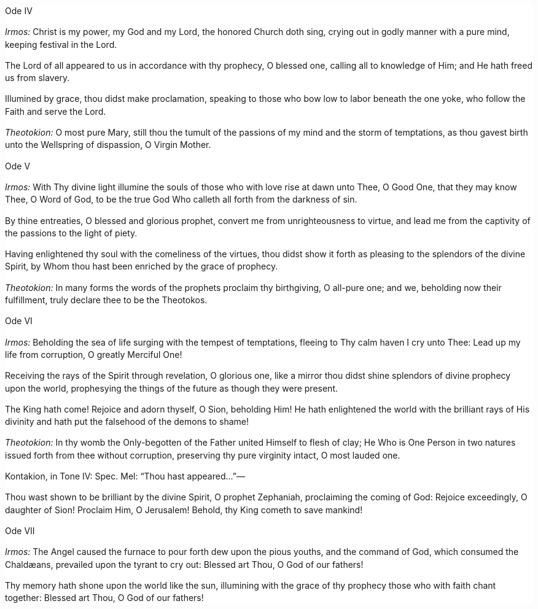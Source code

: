 Ode IV

*Irmos:* Christ is my power, my God and my Lord, the honored Church doth sing, crying out in godly manner with a pure mind, keeping festival in the Lord.

The Lord of all appeared to us in accordance with thy prophecy, O blessed one, calling all to knowledge of Him; and He hath freed us from slavery.

Illumined by grace, thou didst make proclamation, speaking to those who bow low to labor beneath the one yoke, who follow the Faith and serve the Lord.

*Theotokion:* O most pure Mary, still thou the tumult of the passions of my mind and the storm of temptations, as thou gavest birth unto the Wellspring of dispassion, O Virgin Mother.

Ode V

*Irmos:* With Thy divine light illumine the souls of those who with love rise at dawn unto Thee, O Good One, that they may know Thee, O Word of God, to be the true God Who calleth all forth from the darkness of sin.

By thine entreaties, O blessed and glorious prophet, convert me from unrighteousness to virtue, and lead me from the captivity of the passions to the light of piety.

Having enlightened thy soul with the comeliness of the virtues, thou didst show it forth as pleasing to the splendors of the divine Spirit, by Whom thou hast been enriched by the grace of prophecy.

*Theotokion:* In many forms the words of the prophets proclaim thy birthgiving, O all-pure one; and we, beholding now their fulfillment, truly declare thee to be the Theotokos.

Ode VI

*Irmos:* Beholding the sea of life surging with the tempest of temptations, fleeing to Thy calm haven I cry unto Thee: Lead up my life from corruption, O greatly Merciful One!

Receiving the rays of the Spirit through revelation, O glorious one, like a mirror thou didst shine splendors of divine prophecy upon the world, prophesying the things of the future as though they were present.

The King hath come! Rejoice and adorn thyself, O Sion, beholding Him! He hath enlightened the world with the brilliant rays of His divinity and hath put the falsehood of the demons to shame!

*Theotokion:* In thy womb the Only-begotten of the Father united Himself to flesh of clay; He Who is One Person in two natures issued forth from thee without corruption, preserving thy pure virginity intact, O most lauded one.

Kontakion, in Tone IV: Spec. Mel: “Thou hast appeared...”—

Thou wast shown to be brilliant by the divine Spirit, O prophet Zephaniah, proclaiming the coming of God: Rejoice exceedingly, O daughter of Sion! Proclaim Him, O Jerusalem! Behold, thy King cometh to save mankind!

Ode VII

*Irmos:* The Angel caused the furnace to pour forth dew upon the pious youths, and the command of God, which consumed the Chaldæans, prevailed upon the tyrant to cry out: Blessed art Thou, O God of our fathers!

Thy memory hath shone upon the world like the sun, illumining with the grace of thy prophecy those who with faith chant together: Blessed art Thou, O God of our fathers!
